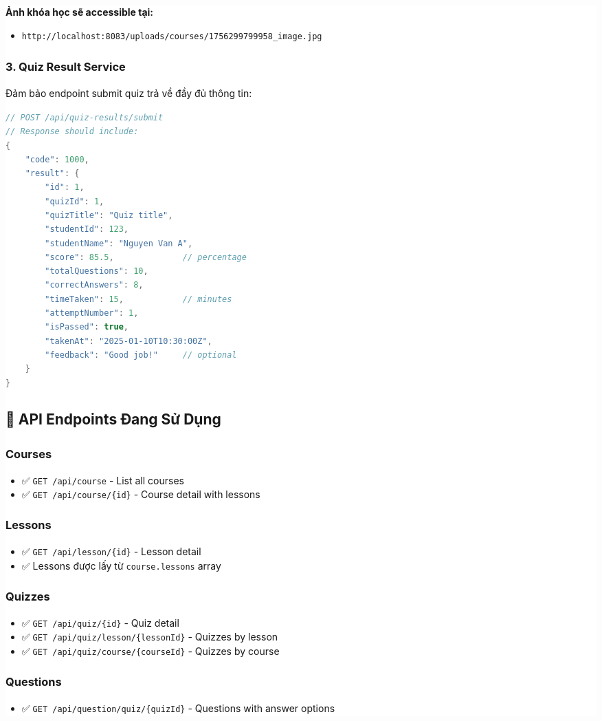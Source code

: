 **Ảnh khóa học sẽ accessible tại:**

- `http://localhost:8083/uploads/courses/1756299799958_image.jpg`

### 3. Quiz Result Service

Đảm bảo endpoint submit quiz trả về đầy đủ thông tin:

```java
// POST /api/quiz-results/submit
// Response should include:
{
    "code": 1000,
    "result": {
        "id": 1,
        "quizId": 1,
        "quizTitle": "Quiz title",
        "studentId": 123,
        "studentName": "Nguyen Van A",
        "score": 85.5,              // percentage
        "totalQuestions": 10,
        "correctAnswers": 8,
        "timeTaken": 15,            // minutes
        "attemptNumber": 1,
        "isPassed": true,
        "takenAt": "2025-01-10T10:30:00Z",
        "feedback": "Good job!"     // optional
    }
}
```

## 🔗 API Endpoints Đang Sử Dụng

### Courses

- ✅ `GET /api/course` - List all courses
- ✅ `GET /api/course/{id}` - Course detail with lessons

### Lessons

- ✅ `GET /api/lesson/{id}` - Lesson detail
- ✅ Lessons được lấy từ `course.lessons` array

### Quizzes

- ✅ `GET /api/quiz/{id}` - Quiz detail
- ✅ `GET /api/quiz/lesson/{lessonId}` - Quizzes by lesson
- ✅ `GET /api/quiz/course/{courseId}` - Quizzes by course

### Questions

- ✅ `GET /api/question/quiz/{quizId}` - Questions with answer options
